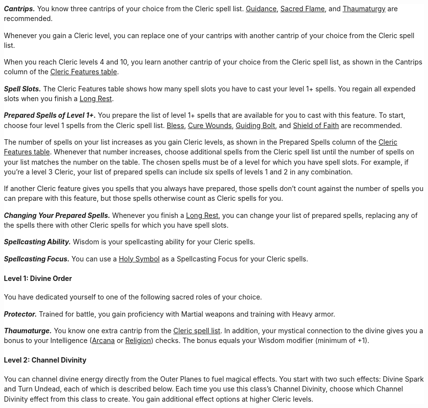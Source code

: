 **_Cantrips._** You know three cantrips of your choice from the Cleric spell list. [Guidance](/spells/2618971-guidance), [Sacred Flame](/spells/2618967-sacred-flame), and [Thaumaturgy](/spells/2619174-thaumaturgy) are recommended.

Whenever you gain a Cleric level, you can replace one of your cantrips with another cantrip of your choice from the Cleric spell list.

When you reach Cleric levels 4 and 10, you learn another cantrip of your choice from the Cleric spell list, as shown in the Cantrips column of the [Cleric Features table](#ClericFeatures).

**_Spell Slots._** The Cleric Features table shows how many spell slots you have to cast your level 1+ spells. You regain all expended slots when you finish a [Long Rest](/sources/dnd/free-rules/rules-glossary#LongRest).

**_Prepared Spells of Level 1+._** You prepare the list of level 1+ spells that are available for you to cast with this feature. To start, choose four level 1 spells from the Cleric spell list. [Bless](/spells/2618933-bless), [Cure Wounds](/spells/2619079-cure-wounds), [Guiding Bolt](/spells/2619136-guiding-bolt), and [Shield of Faith](/spells/2619020-shield-of-faith) are recommended.

The number of spells on your list increases as you gain Cleric levels, as shown in the Prepared Spells column of the [Cleric Features table](#ClericFeatures). Whenever that number increases, choose additional spells from the Cleric spell list until the number of spells on your list matches the number on the table. The chosen spells must be of a level for which you have spell slots. For example, if you’re a level 3 Cleric, your list of prepared spells can include six spells of levels 1 and 2 in any combination.

If another Cleric feature gives you spells that you always have prepared, those spells don’t count against the number of spells you can prepare with this feature, but those spells otherwise count as Cleric spells for you.

**_Changing Your Prepared Spells._** Whenever you finish a [Long Rest](/sources/dnd/free-rules/rules-glossary#LongRest), you can change your list of prepared spells, replacing any of the spells there with other Cleric spells for which you have spell slots.

**_Spellcasting Ability._** Wisdom is your spellcasting ability for your Cleric spells.

**_Spellcasting Focus._** You can use a [Holy Symbol](/equipment/514-holy-symbol) as a Spellcasting Focus for your Cleric spells.

#### [](#Level1DivineOrder)Level 1: Divine Order

You have dedicated yourself to one of the following sacred roles of your choice.

**_Protector._** Trained for battle, you gain proficiency with Martial weapons and training with Heavy armor.

**_Thaumaturge._** You know one extra cantrip from the [Cleric spell list](#ClericSpellList). In addition, your mystical connection to the divine gives you a bonus to your Intelligence ([Arcana](/sources/dnd/free-rules/playing-the-game#Skills) or [Religion](/sources/dnd/free-rules/playing-the-game#Skills)) checks. The bonus equals your Wisdom modifier (minimum of +1).

#### [](#Level2ClericChannelDivinity)Level 2: Channel Divinity

You can channel divine energy directly from the Outer Planes to fuel magical effects. You start with two such effects: Divine Spark and Turn Undead, each of which is described below. Each time you use this class’s Channel Divinity, choose which Channel Divinity effect from this class to create. You gain additional effect options at higher Cleric levels.
